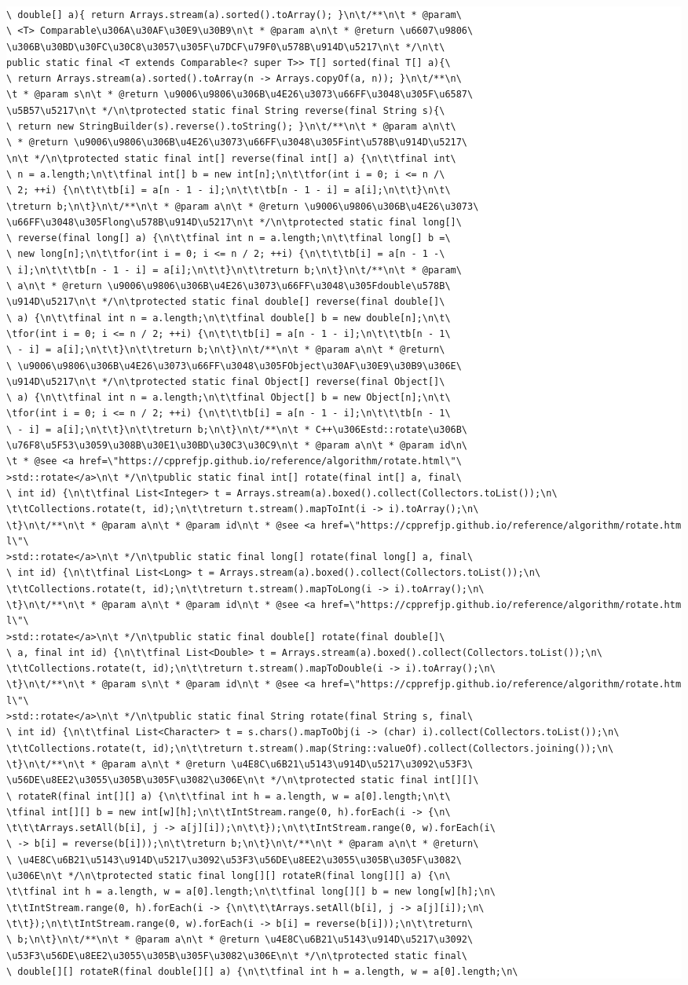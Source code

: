     \ double[] a){ return Arrays.stream(a).sorted().toArray(); }\n\t/**\n\t * @param\
    \ <T> Comparable\u306A\u30AF\u30E9\u30B9\n\t * @param a\n\t * @return \u6607\u9806\
    \u306B\u30BD\u30FC\u30C8\u3057\u305F\u7DCF\u79F0\u578B\u914D\u5217\n\t */\n\t\
    public static final <T extends Comparable<? super T>> T[] sorted(final T[] a){\
    \ return Arrays.stream(a).sorted().toArray(n -> Arrays.copyOf(a, n)); }\n\t/**\n\
    \t * @param s\n\t * @return \u9006\u9806\u306B\u4E26\u3073\u66FF\u3048\u305F\u6587\
    \u5B57\u5217\n\t */\n\tprotected static final String reverse(final String s){\
    \ return new StringBuilder(s).reverse().toString(); }\n\t/**\n\t * @param a\n\t\
    \ * @return \u9006\u9806\u306B\u4E26\u3073\u66FF\u3048\u305Fint\u578B\u914D\u5217\
    \n\t */\n\tprotected static final int[] reverse(final int[] a) {\n\t\tfinal int\
    \ n = a.length;\n\t\tfinal int[] b = new int[n];\n\t\tfor(int i = 0; i <= n /\
    \ 2; ++i) {\n\t\t\tb[i] = a[n - 1 - i];\n\t\t\tb[n - 1 - i] = a[i];\n\t\t}\n\t\
    \treturn b;\n\t}\n\t/**\n\t * @param a\n\t * @return \u9006\u9806\u306B\u4E26\u3073\
    \u66FF\u3048\u305Flong\u578B\u914D\u5217\n\t */\n\tprotected static final long[]\
    \ reverse(final long[] a) {\n\t\tfinal int n = a.length;\n\t\tfinal long[] b =\
    \ new long[n];\n\t\tfor(int i = 0; i <= n / 2; ++i) {\n\t\t\tb[i] = a[n - 1 -\
    \ i];\n\t\t\tb[n - 1 - i] = a[i];\n\t\t}\n\t\treturn b;\n\t}\n\t/**\n\t * @param\
    \ a\n\t * @return \u9006\u9806\u306B\u4E26\u3073\u66FF\u3048\u305Fdouble\u578B\
    \u914D\u5217\n\t */\n\tprotected static final double[] reverse(final double[]\
    \ a) {\n\t\tfinal int n = a.length;\n\t\tfinal double[] b = new double[n];\n\t\
    \tfor(int i = 0; i <= n / 2; ++i) {\n\t\t\tb[i] = a[n - 1 - i];\n\t\t\tb[n - 1\
    \ - i] = a[i];\n\t\t}\n\t\treturn b;\n\t}\n\t/**\n\t * @param a\n\t * @return\
    \ \u9006\u9806\u306B\u4E26\u3073\u66FF\u3048\u305FObject\u30AF\u30E9\u30B9\u306E\
    \u914D\u5217\n\t */\n\tprotected static final Object[] reverse(final Object[]\
    \ a) {\n\t\tfinal int n = a.length;\n\t\tfinal Object[] b = new Object[n];\n\t\
    \tfor(int i = 0; i <= n / 2; ++i) {\n\t\t\tb[i] = a[n - 1 - i];\n\t\t\tb[n - 1\
    \ - i] = a[i];\n\t\t}\n\t\treturn b;\n\t}\n\t/**\n\t * C++\u306Estd::rotate\u306B\
    \u76F8\u5F53\u3059\u308B\u30E1\u30BD\u30C3\u30C9\n\t * @param a\n\t * @param id\n\
    \t * @see <a href=\"https://cpprefjp.github.io/reference/algorithm/rotate.html\"\
    >std::rotate</a>\n\t */\n\tpublic static final int[] rotate(final int[] a, final\
    \ int id) {\n\t\tfinal List<Integer> t = Arrays.stream(a).boxed().collect(Collectors.toList());\n\
    \t\tCollections.rotate(t, id);\n\t\treturn t.stream().mapToInt(i -> i).toArray();\n\
    \t}\n\t/**\n\t * @param a\n\t * @param id\n\t * @see <a href=\"https://cpprefjp.github.io/reference/algorithm/rotate.html\"\
    >std::rotate</a>\n\t */\n\tpublic static final long[] rotate(final long[] a, final\
    \ int id) {\n\t\tfinal List<Long> t = Arrays.stream(a).boxed().collect(Collectors.toList());\n\
    \t\tCollections.rotate(t, id);\n\t\treturn t.stream().mapToLong(i -> i).toArray();\n\
    \t}\n\t/**\n\t * @param a\n\t * @param id\n\t * @see <a href=\"https://cpprefjp.github.io/reference/algorithm/rotate.html\"\
    >std::rotate</a>\n\t */\n\tpublic static final double[] rotate(final double[]\
    \ a, final int id) {\n\t\tfinal List<Double> t = Arrays.stream(a).boxed().collect(Collectors.toList());\n\
    \t\tCollections.rotate(t, id);\n\t\treturn t.stream().mapToDouble(i -> i).toArray();\n\
    \t}\n\t/**\n\t * @param s\n\t * @param id\n\t * @see <a href=\"https://cpprefjp.github.io/reference/algorithm/rotate.html\"\
    >std::rotate</a>\n\t */\n\tpublic static final String rotate(final String s, final\
    \ int id) {\n\t\tfinal List<Character> t = s.chars().mapToObj(i -> (char) i).collect(Collectors.toList());\n\
    \t\tCollections.rotate(t, id);\n\t\treturn t.stream().map(String::valueOf).collect(Collectors.joining());\n\
    \t}\n\t/**\n\t * @param a\n\t * @return \u4E8C\u6B21\u5143\u914D\u5217\u3092\u53F3\
    \u56DE\u8EE2\u3055\u305B\u305F\u3082\u306E\n\t */\n\tprotected static final int[][]\
    \ rotateR(final int[][] a) {\n\t\tfinal int h = a.length, w = a[0].length;\n\t\
    \tfinal int[][] b = new int[w][h];\n\t\tIntStream.range(0, h).forEach(i -> {\n\
    \t\t\tArrays.setAll(b[i], j -> a[j][i]);\n\t\t});\n\t\tIntStream.range(0, w).forEach(i\
    \ -> b[i] = reverse(b[i]));\n\t\treturn b;\n\t}\n\t/**\n\t * @param a\n\t * @return\
    \ \u4E8C\u6B21\u5143\u914D\u5217\u3092\u53F3\u56DE\u8EE2\u3055\u305B\u305F\u3082\
    \u306E\n\t */\n\tprotected static final long[][] rotateR(final long[][] a) {\n\
    \t\tfinal int h = a.length, w = a[0].length;\n\t\tfinal long[][] b = new long[w][h];\n\
    \t\tIntStream.range(0, h).forEach(i -> {\n\t\t\tArrays.setAll(b[i], j -> a[j][i]);\n\
    \t\t});\n\t\tIntStream.range(0, w).forEach(i -> b[i] = reverse(b[i]));\n\t\treturn\
    \ b;\n\t}\n\t/**\n\t * @param a\n\t * @return \u4E8C\u6B21\u5143\u914D\u5217\u3092\
    \u53F3\u56DE\u8EE2\u3055\u305B\u305F\u3082\u306E\n\t */\n\tprotected static final\
    \ double[][] rotateR(final double[][] a) {\n\t\tfinal int h = a.length, w = a[0].length;\n\
